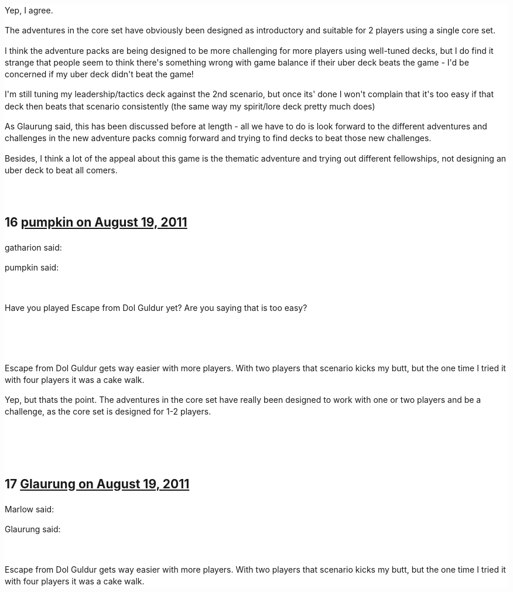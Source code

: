 

Yep, I agree.

The adventures in the core set have obviously been designed as introductory and suitable for 2 players using a single core set.

I think the adventure packs are being designed to be more challenging for more players using well-tuned decks, but I do find it strange that people seem to think there's something wrong with game balance if their uber deck beats the game - I'd be concerned if my uber deck didn't beat the game!

I'm still tuning my leadership/tactics deck against the 2nd scenario, but once its' done I won't complain that it's too easy if that deck then beats that scenario consistently (the same way my spirit/lore deck pretty much does)

As Glaurung said, this has been discussed before at length - all we have to do is look forward to the different adventures and challenges in the new adventure packs comnig forward and trying to find decks to beat those new challenges.

Besides, I think a lot of the appeal about this game is the thematic adventure and trying out different fellowships, not designing an uber deck to beat all comers.

 

## 16 [pumpkin on August 19, 2011](https://community.fantasyflightgames.com/topic/51767-game-balance/?do=findComment&comment=516936)

gatharion said:

pumpkin said:

 

Have you played Escape from Dol Guldur yet? Are you saying that is too easy?

 

 

Escape from Dol Guldur gets way easier with more players. With two players that scenario kicks my butt, but the one time I tried it with four players it was a cake walk.



Yep, but thats the point. The adventures in the core set have really been designed to work with one or two players and be a challenge, as the core set is designed for 1-2 players.

 

 

## 17 [Glaurung on August 19, 2011](https://community.fantasyflightgames.com/topic/51767-game-balance/?do=findComment&comment=517068)

Marlow said:

Glaurung said:

 

Escape from Dol Guldur gets way easier with more players. With two players that scenario kicks my butt, but the one time I tried it with four players it was a cake walk.
